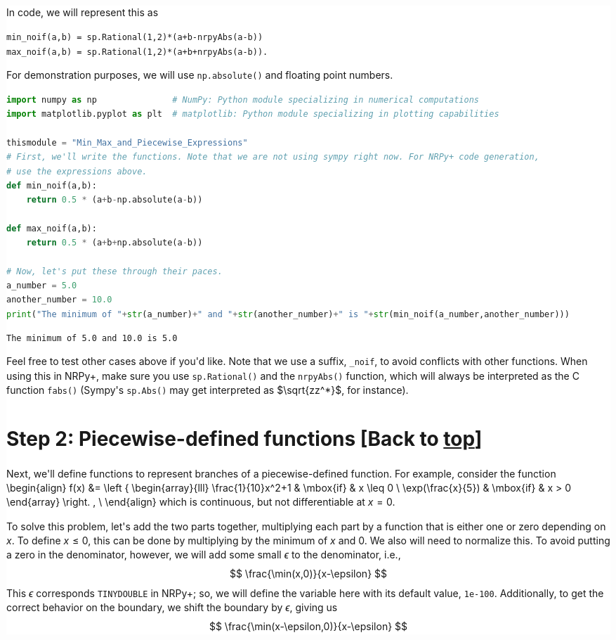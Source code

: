 In code, we will represent this as
```
min_noif(a,b) = sp.Rational(1,2)*(a+b-nrpyAbs(a-b))
max_noif(a,b) = sp.Rational(1,2)*(a+b+nrpyAbs(a-b)).
```
For demonstration purposes, we will use `np.absolute()` and floating point numbers.


```python
import numpy as np               # NumPy: Python module specializing in numerical computations
import matplotlib.pyplot as plt  # matplotlib: Python module specializing in plotting capabilities

thismodule = "Min_Max_and_Piecewise_Expressions"
# First, we'll write the functions. Note that we are not using sympy right now. For NRPy+ code generation,
# use the expressions above.
def min_noif(a,b):
    return 0.5 * (a+b-np.absolute(a-b))

def max_noif(a,b):
    return 0.5 * (a+b+np.absolute(a-b))

# Now, let's put these through their paces.
a_number = 5.0
another_number = 10.0
print("The minimum of "+str(a_number)+" and "+str(another_number)+" is "+str(min_noif(a_number,another_number)))
```

    The minimum of 5.0 and 10.0 is 5.0


Feel free to test other cases above if you'd like. Note that we use a suffix, `_noif`, to avoid conflicts with other functions. When using this in NRPy+, make sure you use `sp.Rational()` and the `nrpyAbs()` function, which will always be interpreted as the C function `fabs()` (Sympy's `sp.Abs()` may get interpreted as $\sqrt{zz^*}$, for instance).


<a id='piecewise'></a>

# Step 2: Piecewise-defined functions \[Back to [top](#toc)\]
$$\label{piecewise}$$

Next, we'll define functions to represent branches of a piecewise-defined function. For example, consider the function 
\begin{align}
f(x) &= \left \{ \begin{array}{lll} \frac{1}{10}x^2+1 & \mbox{if} & x \leq 0 \\
\exp(\frac{x}{5}) & \mbox{if} & x > 0 \end{array} \right. , \\
\end{align}
which is continuous, but not differentiable at $x=0$. 

To solve this problem, let's add the two parts together, multiplying each part by a function that is either one or zero depending on $x$. To define $x \leq 0$, this can be done by multiplying by the minimum of $x$ and $0$. We also will need to normalize this. To avoid putting a zero in the denominator, however, we will add some small $\epsilon$ to the denominator, i.e.,
$$
\frac{\min(x,0)}{x-\epsilon}
$$
This $\epsilon$ corresponds `TINYDOUBLE` in NRPy+; so, we will define the variable here with its default value, `1e-100`. Additionally, to get the correct behavior on the boundary, we shift the boundary by $\epsilon$, giving us
$$
\frac{\min(x-\epsilon,0)}{x-\epsilon}
$$
